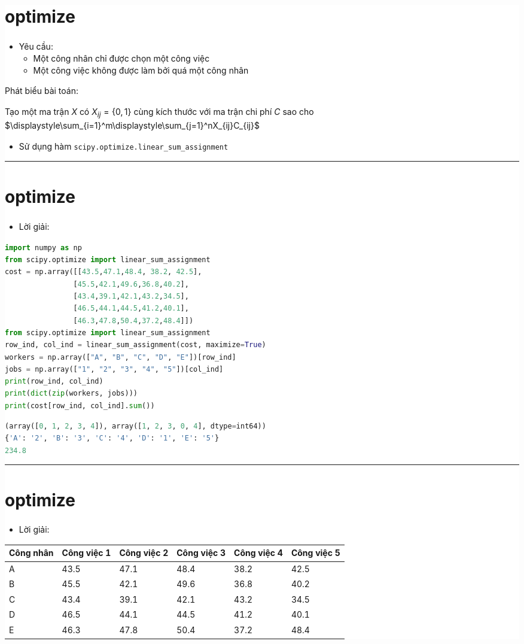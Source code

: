 
# optimize

- Yêu cầu:
  - Một công nhân chỉ được chọn một công việc
  - Một công việc không được làm bởi quá một công nhân

Phát biểu bài toán:

Tạo một ma trận $X$ có $X_{ij}=\{0, 1\}$ cùng kích thước với ma trận chi phí $C$ sao cho $\displaystyle\sum_{i=1}^m\displaystyle\sum_{j=1}^nX_{ij}C_{ij}$

- Sử dụng hàm ```scipy.optimize.linear_sum_assignment```

---

# optimize

- Lời giải:
```python
import numpy as np
from scipy.optimize import linear_sum_assignment
cost = np.array([[43.5,47.1,48.4, 38.2, 42.5],
                [45.5,42.1,49.6,36.8,40.2],
                [43.4,39.1,42.1,43.2,34.5],
                [46.5,44.1,44.5,41.2,40.1],
                [46.3,47.8,50.4,37.2,48.4]])
from scipy.optimize import linear_sum_assignment
row_ind, col_ind = linear_sum_assignment(cost, maximize=True)
workers = np.array(["A", "B", "C", "D", "E"])[row_ind]
jobs = np.array(["1", "2", "3", "4", "5"])[col_ind]
print(row_ind, col_ind)
print(dict(zip(workers, jobs)))
print(cost[row_ind, col_ind].sum())
```
```python
(array([0, 1, 2, 3, 4]), array([1, 2, 3, 0, 4], dtype=int64))
{'A': '2', 'B': '3', 'C': '4', 'D': '1', 'E': '5'}
234.8
```

---

# optimize

- Lời giải:

|Công nhân| Công việc 1| Công việc 2| Công việc 3| Công việc 4|Công việc 5|
|-----|-----|-----|-----|-----|-----|
|A|43.5|47.1|48.4|38.2|42.5|
|B|45.5|42.1|49.6|36.8|40.2|
|C|43.4|39.1|42.1|43.2|34.5|
|D|46.5|44.1|44.5|41.2|40.1|
|E|46.3|47.8|50.4|37.2|48.4|
